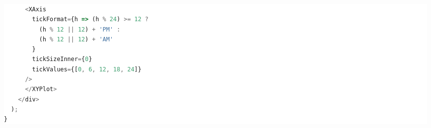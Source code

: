 ```js
      <XAxis
        tickFormat={h => (h % 24) >= 12 ?
          (h % 12 || 12) + 'PM' :
          (h % 12 || 12) + 'AM'
        }
        tickSizeInner={0}
        tickValues={[0, 6, 12, 18, 24]}
      />
      </XYPlot>
    </div>
  );
}
```
